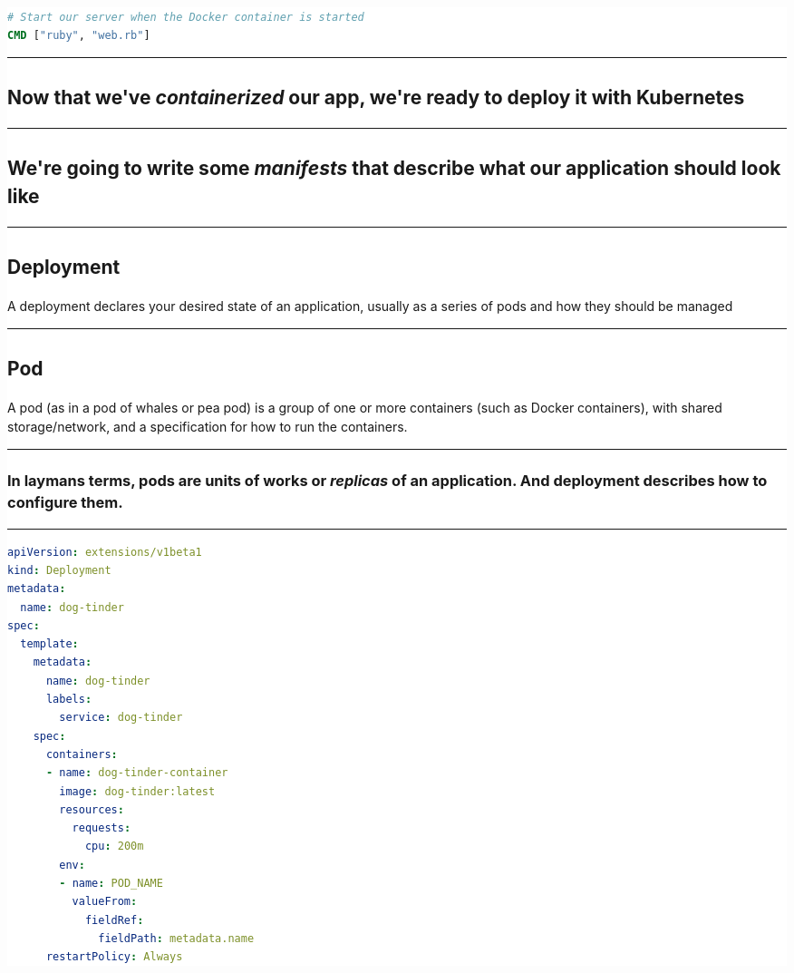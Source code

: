 ```dockerfile
# Start our server when the Docker container is started
CMD ["ruby", "web.rb"]

```

---

## Now that we've _containerized_ our app, we're ready to deploy it with Kubernetes

---

## We're going to write some _manifests_ that describe what our application should look like

---

## Deployment
A deployment declares your desired state of an application, usually as a series of pods and how they should be managed

---

## Pod
A pod (as in a pod of whales or pea pod) is a group of one or more containers (such as Docker containers), with shared storage/network, and a specification for how to run the containers.

---

### In laymans terms, pods are units of works or _replicas_ of an application. And deployment describes how to configure them.

---

```yaml
apiVersion: extensions/v1beta1
kind: Deployment
metadata:
  name: dog-tinder
spec:
  template:
    metadata:
      name: dog-tinder
      labels:
        service: dog-tinder
    spec:
      containers:
      - name: dog-tinder-container
        image: dog-tinder:latest
        resources:
          requests:
            cpu: 200m
        env:
        - name: POD_NAME
          valueFrom:
            fieldRef:
              fieldPath: metadata.name
      restartPolicy: Always


```
